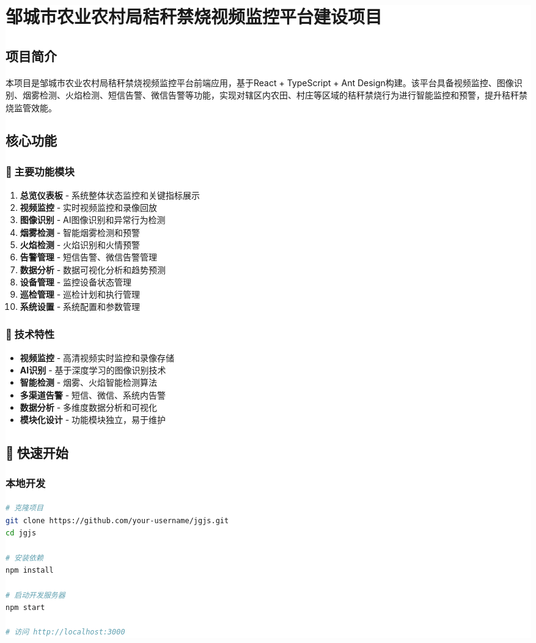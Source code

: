 # 邹城市农业农村局秸秆禁烧视频监控平台建设项目

## 项目简介

本项目是邹城市农业农村局秸秆禁烧视频监控平台前端应用，基于React + TypeScript + Ant Design构建。该平台具备视频监控、图像识别、烟雾检测、火焰检测、短信告警、微信告警等功能，实现对辖区内农田、村庄等区域的秸秆禁烧行为进行智能监控和预警，提升秸秆禁烧监管效能。

## 核心功能

### 🎯 主要功能模块

1. **总览仪表板** - 系统整体状态监控和关键指标展示
2. **视频监控** - 实时视频监控和录像回放
3. **图像识别** - AI图像识别和异常行为检测
4. **烟雾检测** - 智能烟雾检测和预警
5. **火焰检测** - 火焰识别和火情预警
6. **告警管理** - 短信告警、微信告警管理
7. **数据分析** - 数据可视化分析和趋势预测
8. **设备管理** - 监控设备状态管理
9. **巡检管理** - 巡检计划和执行管理
10. **系统设置** - 系统配置和参数管理

### 🚀 技术特性

- **视频监控** - 高清视频实时监控和录像存储
- **AI识别** - 基于深度学习的图像识别技术
- **智能检测** - 烟雾、火焰智能检测算法
- **多渠道告警** - 短信、微信、系统内告警
- **数据分析** - 多维度数据分析和可视化
- **模块化设计** - 功能模块独立，易于维护

## 🚀 快速开始

### 本地开发

```bash
# 克隆项目
git clone https://github.com/your-username/jgjs.git
cd jgjs

# 安装依赖
npm install

# 启动开发服务器
npm start

# 访问 http://localhost:3000
```
